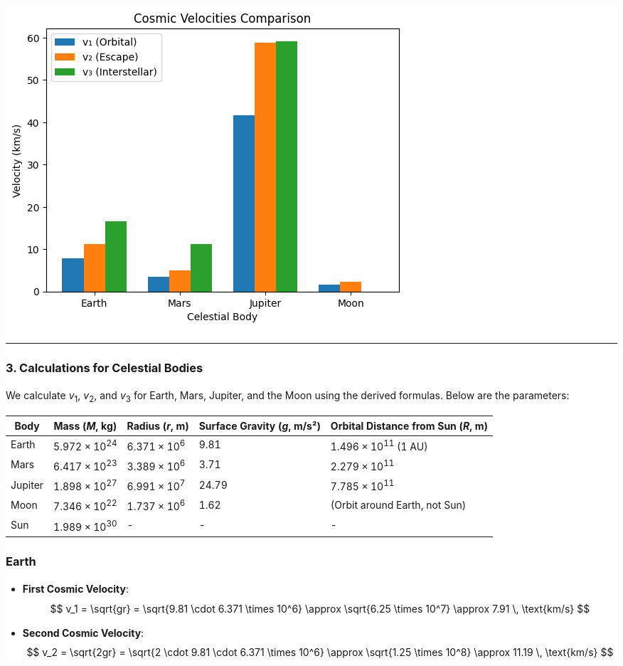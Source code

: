 ![alt text](image-2.png)

---

### 3. Calculations for Celestial Bodies

We calculate $v_1$, $v_2$, and $v_3$ for Earth, Mars, Jupiter, and the Moon using the derived formulas. Below are the parameters:

| **Body**  | **Mass ($M$, kg)** | **Radius ($r$, m)** | **Surface Gravity ($g$, m/s²)** | **Orbital Distance from Sun ($R$, m)** |
|-----------|--------------------|---------------------|---------------------------------|----------------------------------------|
| Earth     | $5.972 \times 10^{24}$ | $6.371 \times 10^6$ | 9.81                            | $1.496 \times 10^{11}$ (1 AU)           |
| Mars      | $6.417 \times 10^{23}$ | $3.389 \times 10^6$ | 3.71                            | $2.279 \times 10^{11}$                  |
| Jupiter   | $1.898 \times 10^{27}$ | $6.991 \times 10^7$ | 24.79                           | $7.785 \times 10^{11}$                  |
| Moon      | $7.346 \times 10^{22}$ | $1.737 \times 10^6$ | 1.62                            | (Orbit around Earth, not Sun)         |
| Sun       | $1.989 \times 10^{30}$ | -                   | -                               | -                                     |

### Earth

- **First Cosmic Velocity**:
  $$ v_1 = \sqrt{gr} = \sqrt{9.81 \cdot 6.371 \times 10^6} \approx \sqrt{6.25 \times 10^7} \approx 7.91 \, \text{km/s} $$

- **Second Cosmic Velocity**:
  $$ v_2 = \sqrt{2gr} = \sqrt{2 \cdot 9.81 \cdot 6.371 \times 10^6} \approx \sqrt{1.25 \times 10^8} \approx 11.19 \, \text{km/s} $$
